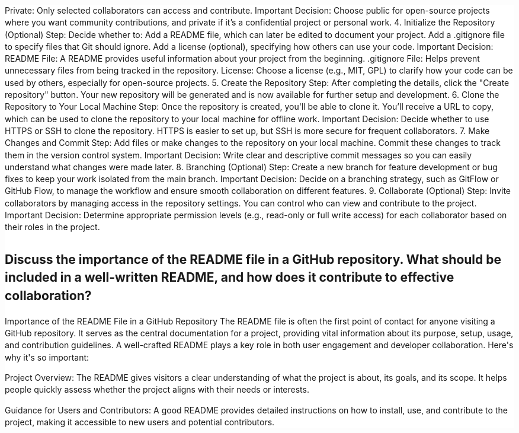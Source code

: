 Private: Only selected collaborators can access and contribute.
Important Decision: Choose public for open-source projects where you want community contributions, and private if it’s a confidential project or personal work.
4. Initialize the Repository (Optional)
Step: Decide whether to:
Add a README file, which can later be edited to document your project.
Add a .gitignore file to specify files that Git should ignore.
Add a license (optional), specifying how others can use your code.
Important Decision:
README File: A README provides useful information about your project from the beginning.
.gitignore File: Helps prevent unnecessary files from being tracked in the repository.
License: Choose a license (e.g., MIT, GPL) to clarify how your code can be used by others, especially for open-source projects.
5. Create the Repository
Step: After completing the details, click the "Create repository" button. Your new repository will be generated and is now available for further setup and development.
6. Clone the Repository to Your Local Machine
Step: Once the repository is created, you'll be able to clone it. You’ll receive a URL to copy, which can be used to clone the repository to your local machine for offline work.
Important Decision: Decide whether to use HTTPS or SSH to clone the repository. HTTPS is easier to set up, but SSH is more secure for frequent collaborators.
7. Make Changes and Commit
Step: Add files or make changes to the repository on your local machine. Commit these changes to track them in the version control system.
Important Decision: Write clear and descriptive commit messages so you can easily understand what changes were made later.
8. Branching (Optional)
Step: Create a new branch for feature development or bug fixes to keep your work isolated from the main branch.
Important Decision: Decide on a branching strategy, such as GitFlow or GitHub Flow, to manage the workflow and ensure smooth collaboration on different features.
9. Collaborate (Optional)
Step: Invite collaborators by managing access in the repository settings. You can control who can view and contribute to the project.
Important Decision: Determine appropriate permission levels (e.g., read-only or full write access) for each collaborator based on their roles in the project.

## Discuss the importance of the README file in a GitHub repository. What should be included in a well-written README, and how does it contribute to effective collaboration?
   Importance of the README File in a GitHub Repository
The README file is often the first point of contact for anyone visiting a GitHub repository. It serves as the central documentation for a project, providing vital information about its purpose, setup, usage, and contribution guidelines. A well-crafted README plays a key role in both user engagement and developer collaboration. Here's why it's so important:

Project Overview: The README gives visitors a clear understanding of what the project is about, its goals, and its scope. It helps people quickly assess whether the project aligns with their needs or interests.

Guidance for Users and Contributors: A good README provides detailed instructions on how to install, use, and contribute to the project, making it accessible to new users and potential contributors.
